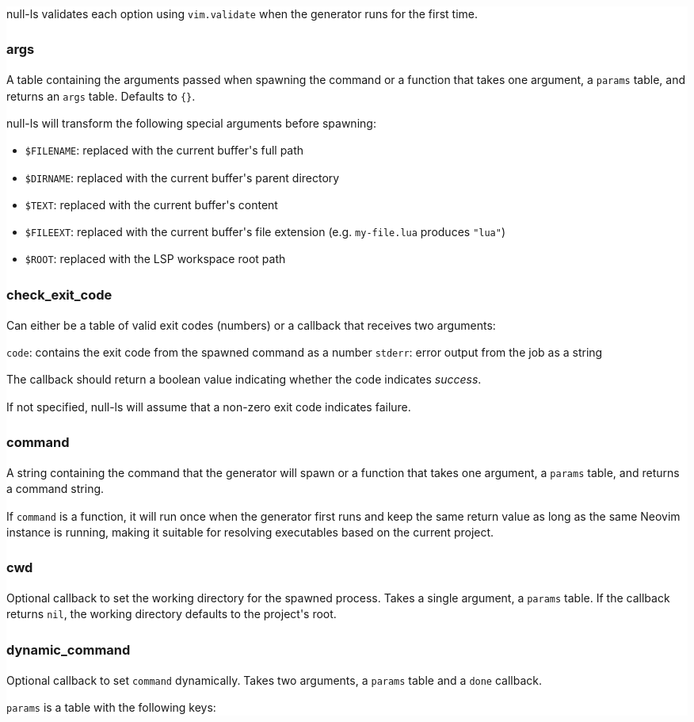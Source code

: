 null-ls validates each option using `vim.validate` when the generator runs for
the first time.

### args

A table containing the arguments passed when spawning the command or a function
that takes one argument, a `params` table, and returns an `args` table. Defaults
to `{}`.

null-ls will transform the following special arguments before spawning:

- `$FILENAME`: replaced with the current buffer's full path

- `$DIRNAME`: replaced with the current buffer's parent directory

- `$TEXT`: replaced with the current buffer's content

- `$FILEEXT`: replaced with the current buffer's file extension (e.g.
  `my-file.lua` produces `"lua"`)

- `$ROOT`: replaced with the LSP workspace root path

### check_exit_code

Can either be a table of valid exit codes (numbers) or a callback that receives
two arguments:

`code`: contains the exit code from the spawned command as a number `stderr`:
error output from the job as a string

The callback should return a boolean value indicating whether the code indicates
_success_.

If not specified, null-ls will assume that a non-zero exit code indicates
failure.

### command

A string containing the command that the generator will spawn or a function that
takes one argument, a `params` table, and returns a command string.

If `command` is a function, it will run once when the generator first runs and
keep the same return value as long as the same Neovim instance is running,
making it suitable for resolving executables based on the current project.

### cwd

Optional callback to set the working directory for the spawned process. Takes a
single argument, a `params` table. If the callback returns `nil`, the working
directory defaults to the project's root.

### dynamic_command

Optional callback to set `command` dynamically. Takes two arguments, a `params`
table and a `done` callback.

`params` is a table with the following keys:
